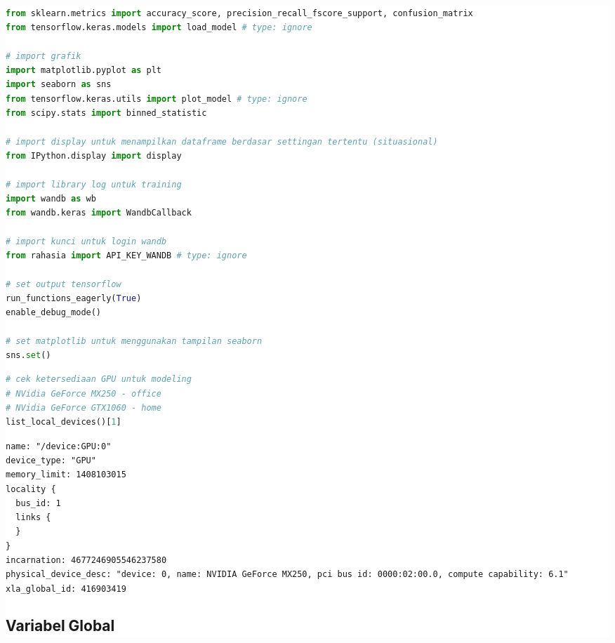 ```python
from sklearn.metrics import accuracy_score, precision_recall_fscore_support, confusion_matrix
from tensorflow.keras.models import load_model # type: ignore

# import grafik
import matplotlib.pyplot as plt
import seaborn as sns
from tensorflow.keras.utils import plot_model # type: ignore
from scipy.stats import binned_statistic

# import display untuk menampilkan dataframe berdasar settingan tertentu (situasional)
from IPython.display import display

# import library log untuk training
import wandb as wb
from wandb.keras import WandbCallback

# import kunci untuk login wandb
from rahasia import API_KEY_WANDB # type: ignore

# set output tensorflow
run_functions_eagerly(True)
enable_debug_mode()

# set matplotlib untuk menggunakan tampilan seaborn
sns.set()
```


```python
# cek ketersediaan GPU untuk modeling
# NVidia GeForce MX250 - office
# NVidia GeForce GTX1060 - home
list_local_devices()[1]
```




    name: "/device:GPU:0"
    device_type: "GPU"
    memory_limit: 1408103015
    locality {
      bus_id: 1
      links {
      }
    }
    incarnation: 4677246905546237580
    physical_device_desc: "device: 0, name: NVIDIA GeForce MX250, pci bus id: 0000:02:00.0, compute capability: 6.1"
    xla_global_id: 416903419



## Variabel Global
